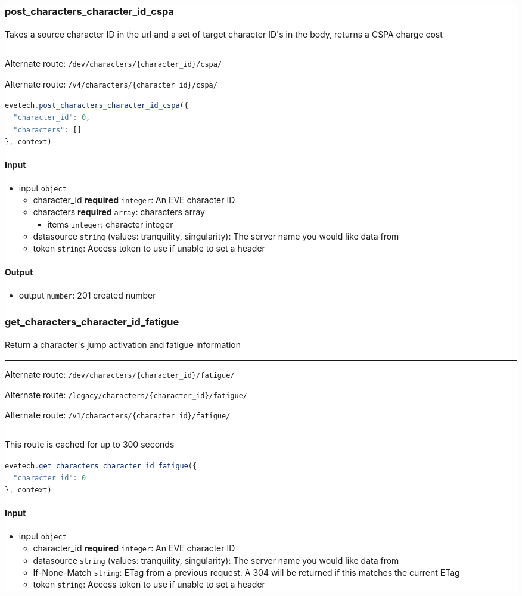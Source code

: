 ### post_characters_character_id_cspa
Takes a source character ID in the url and a set of target character ID's in the body, returns a CSPA charge cost

---
Alternate route: `/dev/characters/{character_id}/cspa/`

Alternate route: `/v4/characters/{character_id}/cspa/`



```js
evetech.post_characters_character_id_cspa({
  "character_id": 0,
  "characters": []
}, context)
```

#### Input
* input `object`
  * character_id **required** `integer`: An EVE character ID
  * characters **required** `array`: characters array
    * items `integer`: character integer
  * datasource `string` (values: tranquility, singularity): The server name you would like data from
  * token `string`: Access token to use if unable to set a header

#### Output
* output `number`: 201 created number

### get_characters_character_id_fatigue
Return a character's jump activation and fatigue information

---
Alternate route: `/dev/characters/{character_id}/fatigue/`

Alternate route: `/legacy/characters/{character_id}/fatigue/`

Alternate route: `/v1/characters/{character_id}/fatigue/`

---
This route is cached for up to 300 seconds


```js
evetech.get_characters_character_id_fatigue({
  "character_id": 0
}, context)
```

#### Input
* input `object`
  * character_id **required** `integer`: An EVE character ID
  * datasource `string` (values: tranquility, singularity): The server name you would like data from
  * If-None-Match `string`: ETag from a previous request. A 304 will be returned if this matches the current ETag
  * token `string`: Access token to use if unable to set a header
